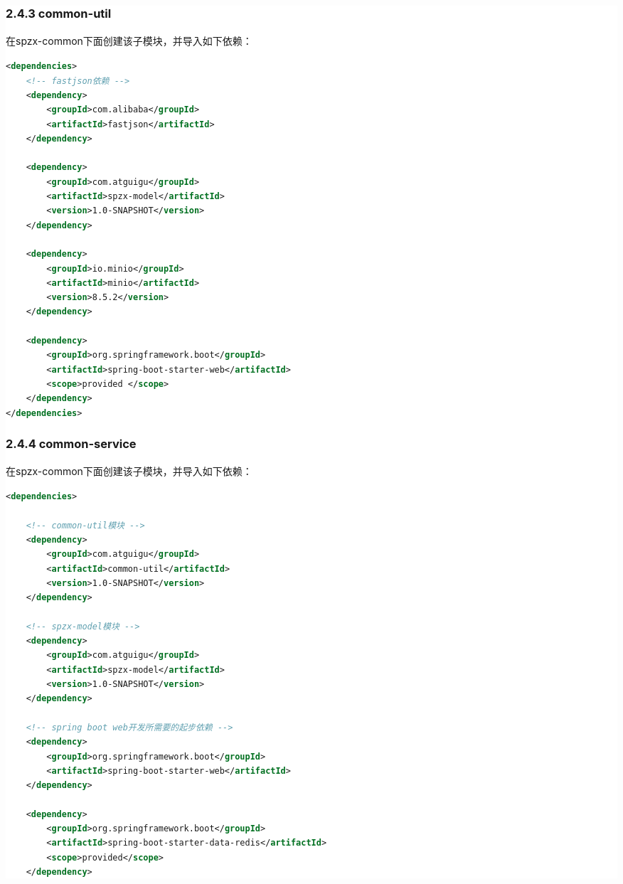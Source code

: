 ### 2.4.3 common-util

在spzx-common下面创建该子模块，并导入如下依赖：

```xml
<dependencies>
    <!-- fastjson依赖 -->
    <dependency>
        <groupId>com.alibaba</groupId>
        <artifactId>fastjson</artifactId>
    </dependency>

    <dependency>
        <groupId>com.atguigu</groupId>
        <artifactId>spzx-model</artifactId>
        <version>1.0-SNAPSHOT</version>
    </dependency>

    <dependency>
        <groupId>io.minio</groupId>
        <artifactId>minio</artifactId>
        <version>8.5.2</version>
    </dependency>

    <dependency>
        <groupId>org.springframework.boot</groupId>
        <artifactId>spring-boot-starter-web</artifactId>
        <scope>provided </scope>
    </dependency>
</dependencies>
```



### 2.4.4 common-service

在spzx-common下面创建该子模块，并导入如下依赖：

```xml
<dependencies>

    <!-- common-util模块 -->
    <dependency>
        <groupId>com.atguigu</groupId>
        <artifactId>common-util</artifactId>
        <version>1.0-SNAPSHOT</version>
    </dependency>

    <!-- spzx-model模块 -->
    <dependency>
        <groupId>com.atguigu</groupId>
        <artifactId>spzx-model</artifactId>
        <version>1.0-SNAPSHOT</version>
    </dependency>

    <!-- spring boot web开发所需要的起步依赖 -->
    <dependency>
        <groupId>org.springframework.boot</groupId>
        <artifactId>spring-boot-starter-web</artifactId>
    </dependency>

    <dependency>
        <groupId>org.springframework.boot</groupId>
        <artifactId>spring-boot-starter-data-redis</artifactId>
        <scope>provided</scope>
    </dependency>
```